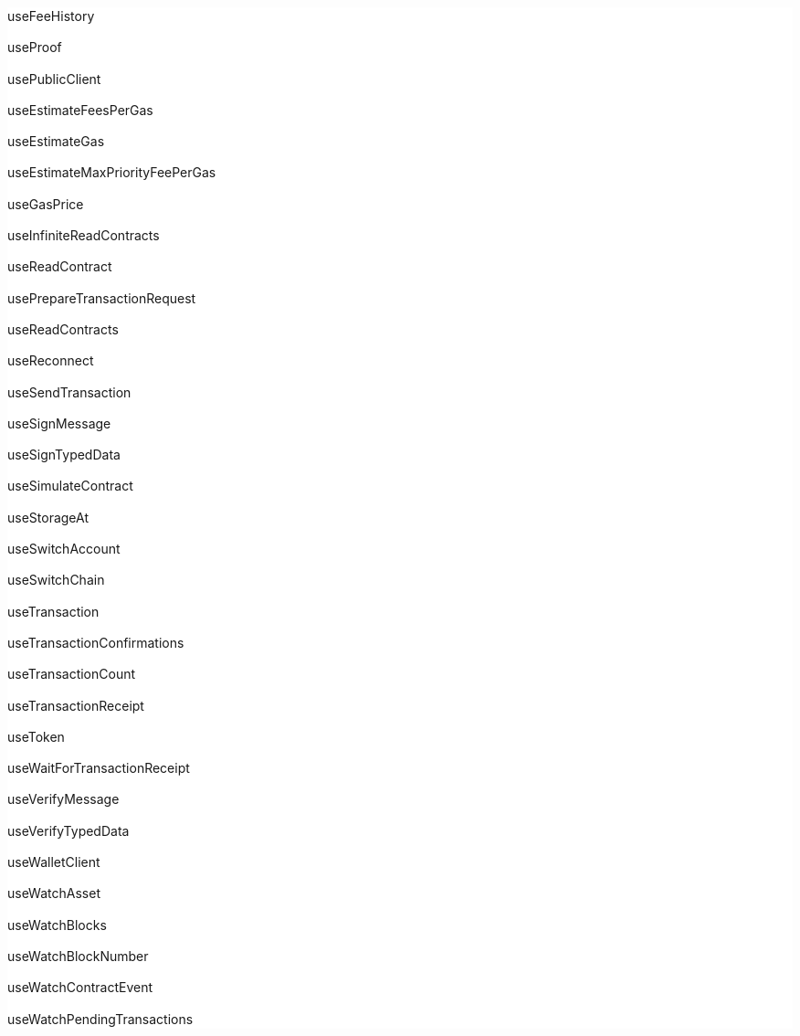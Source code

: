 useFeeHistory

useProof

usePublicClient

useEstimateFeesPerGas

useEstimateGas

useEstimateMaxPriorityFeePerGas

useGasPrice

useInfiniteReadContracts

useReadContract

usePrepareTransactionRequest

useReadContracts

useReconnect

useSendTransaction

useSignMessage

useSignTypedData

useSimulateContract

useStorageAt

useSwitchAccount

useSwitchChain

useTransaction

useTransactionConfirmations

useTransactionCount

useTransactionReceipt

useToken

useWaitForTransactionReceipt

useVerifyMessage

useVerifyTypedData

useWalletClient

useWatchAsset

useWatchBlocks

useWatchBlockNumber

useWatchContractEvent

useWatchPendingTransactions
